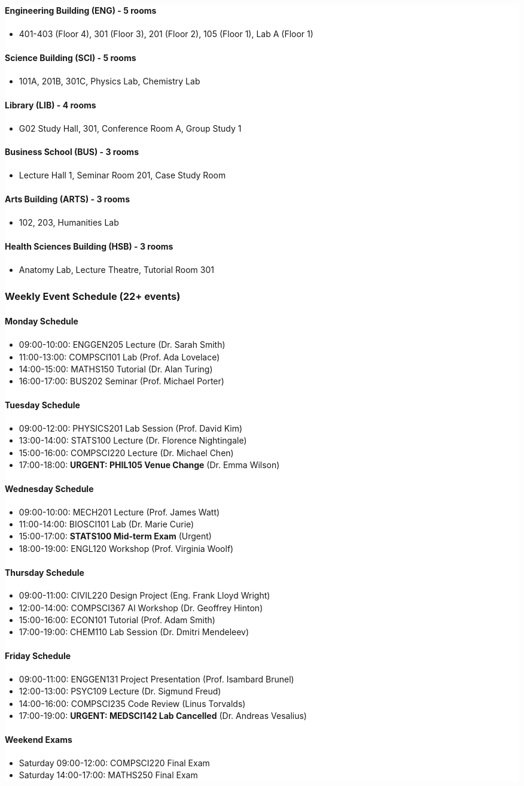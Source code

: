 #### Engineering Building (ENG) - 5 rooms
- 401-403 (Floor 4), 301 (Floor 3), 201 (Floor 2), 105 (Floor 1), Lab A (Floor 1)

#### Science Building (SCI) - 5 rooms  
- 101A, 201B, 301C, Physics Lab, Chemistry Lab

#### Library (LIB) - 4 rooms
- G02 Study Hall, 301, Conference Room A, Group Study 1

#### Business School (BUS) - 3 rooms
- Lecture Hall 1, Seminar Room 201, Case Study Room

#### Arts Building (ARTS) - 3 rooms
- 102, 203, Humanities Lab

#### Health Sciences Building (HSB) - 3 rooms
- Anatomy Lab, Lecture Theatre, Tutorial Room 301

### Weekly Event Schedule (22+ events)

#### Monday Schedule
- 09:00-10:00: ENGGEN205 Lecture (Dr. Sarah Smith)
- 11:00-13:00: COMPSCI101 Lab (Prof. Ada Lovelace)
- 14:00-15:00: MATHS150 Tutorial (Dr. Alan Turing)
- 16:00-17:00: BUS202 Seminar (Prof. Michael Porter)

#### Tuesday Schedule
- 09:00-12:00: PHYSICS201 Lab Session (Prof. David Kim)
- 13:00-14:00: STATS100 Lecture (Dr. Florence Nightingale)
- 15:00-16:00: COMPSCI220 Lecture (Dr. Michael Chen)
- 17:00-18:00: **URGENT: PHIL105 Venue Change** (Dr. Emma Wilson)

#### Wednesday Schedule
- 09:00-10:00: MECH201 Lecture (Prof. James Watt)
- 11:00-14:00: BIOSCI101 Lab (Dr. Marie Curie)
- 15:00-17:00: **STATS100 Mid-term Exam** (Urgent)
- 18:00-19:00: ENGL120 Workshop (Prof. Virginia Woolf)

#### Thursday Schedule
- 09:00-11:00: CIVIL220 Design Project (Eng. Frank Lloyd Wright)
- 12:00-14:00: COMPSCI367 AI Workshop (Dr. Geoffrey Hinton)
- 15:00-16:00: ECON101 Tutorial (Prof. Adam Smith)
- 17:00-19:00: CHEM110 Lab Session (Dr. Dmitri Mendeleev)

#### Friday Schedule
- 09:00-11:00: ENGGEN131 Project Presentation (Prof. Isambard Brunel)
- 12:00-13:00: PSYC109 Lecture (Dr. Sigmund Freud)
- 14:00-16:00: COMPSCI235 Code Review (Linus Torvalds)
- 17:00-19:00: **URGENT: MEDSCI142 Lab Cancelled** (Dr. Andreas Vesalius)

#### Weekend Exams
- Saturday 09:00-12:00: COMPSCI220 Final Exam
- Saturday 14:00-17:00: MATHS250 Final Exam

